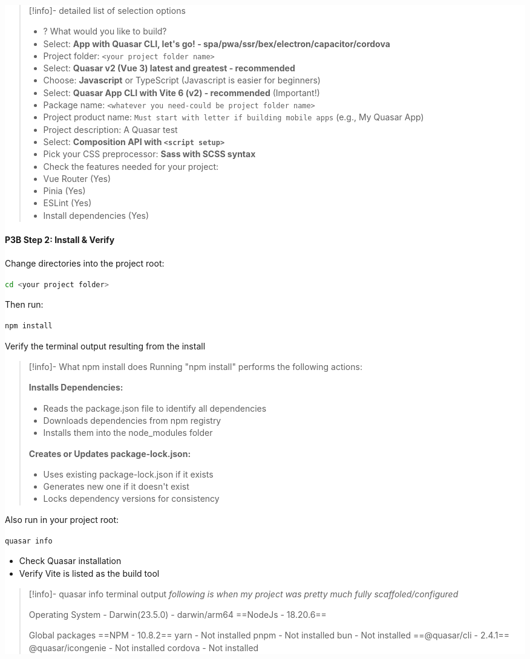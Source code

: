 
> [!info]- detailed list of selection options
> - ? What would you like to build?
>  - Select: **App with Quasar CLI, let's go! - spa/pwa/ssr/bex/electron/capacitor/cordova**
>- Project folder: `<your project folder name>`
>- Select: **Quasar v2 (Vue 3) latest and greatest - recommended**
>- Choose: **Javascript** or TypeScript (Javascript is easier for beginners)
>- Select: **Quasar App CLI with Vite 6 (v2) - recommended** (Important!)
>- Package name: `<whatever you need-could be project folder name>`
>- Project product name: `Must start with letter if building mobile apps` (e.g., My Quasar App)
>- Project description: A Quasar test
>- Select: **Composition API with `<script setup>`**
>- Pick your CSS preprocessor: **Sass with SCSS syntax**
>- Check the features needed for your project:
  >- Vue Router (Yes)
  >- Pinia (Yes)
 > - ESLint (Yes)
  >- Install dependencies (Yes)
>
#### P3B Step 2: Install & Verify

Change directories into the project root:
```bash
cd <your project folder>
```

Then run:
```bash
npm install
```

Verify the terminal output resulting from the install

> [!info]- What npm install does
>Running "npm install" performs the following actions:
>
>**Installs Dependencies:**
>- Reads the package.json file to identify all dependencies
>- Downloads dependencies from npm registry
>- Installs them into the node_modules folder
>
>**Creates or Updates package-lock.json:**
>- Uses existing package-lock.json if it exists
>- Generates new one if it doesn't exist
>- Locks dependency versions for consistency

Also run in your project root:
```bash
quasar info
```
- Check Quasar installation
- Verify Vite is listed as the build tool
 > [!info]- quasar info terminal output
 > *following is when my project was pretty much fully scaffoled/configured*
 > 
> Operating System - Darwin(23.5.0) - darwin/arm64
> ==NodeJs - 18.20.6==
> 
> Global packages
>   ==NPM - 10.8.2==
>   yarn - Not installed
>   pnpm - Not installed
>   bun - Not installed
>  ==@quasar/cli - 2.4.1==
>   @quasar/icongenie - Not installed
>   cordova - Not installed
> 